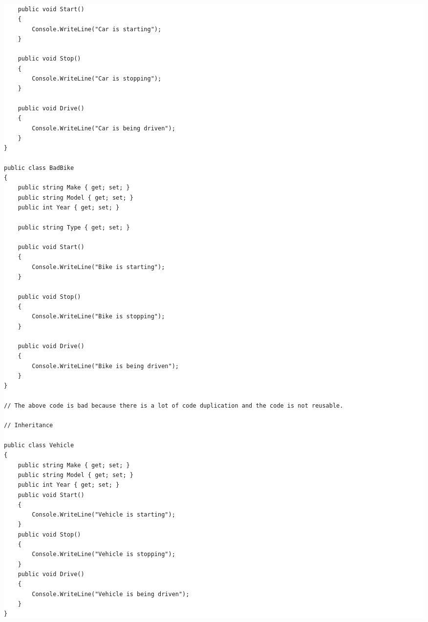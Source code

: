 		public void Start()
		{
			Console.WriteLine("Car is starting");
		}

		public void Stop()
		{
			Console.WriteLine("Car is stopping");
		}

		public void Drive()
		{
			Console.WriteLine("Car is being driven");
		}
	}

	public class BadBike
	{
		public string Make { get; set; }
		public string Model { get; set; }
		public int Year { get; set; }

		public string Type { get; set; }

		public void Start()
		{
			Console.WriteLine("Bike is starting");
		}

		public void Stop()
		{
			Console.WriteLine("Bike is stopping");
		}

		public void Drive()
		{
			Console.WriteLine("Bike is being driven");
		}
	}

	// The above code is bad because there is a lot of code duplication and the code is not reusable.

	// Inheritance

	public class Vehicle
	{
		public string Make { get; set; }
		public string Model { get; set; }
		public int Year { get; set; }
		public void Start()
		{
			Console.WriteLine("Vehicle is starting");
		}
		public void Stop()
		{
			Console.WriteLine("Vehicle is stopping");
		}
		public void Drive()
		{
			Console.WriteLine("Vehicle is being driven");
		}
	}
